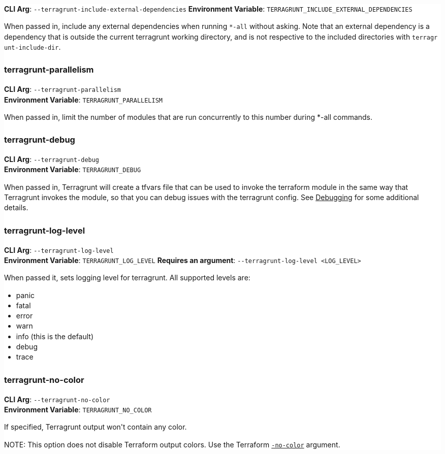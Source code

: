 **CLI Arg**: `--terragrunt-include-external-dependencies`
**Environment Variable**: `TERRAGRUNT_INCLUDE_EXTERNAL_DEPENDENCIES`

When passed in, include any external dependencies when running `*-all` without asking. Note that an external
dependency is a dependency that is outside the current terragrunt working directory, and is not respective to the
included directories with `terragrunt-include-dir`.


### terragrunt-parallelism

**CLI Arg**: `--terragrunt-parallelism`<br/>
**Environment Variable**: `TERRAGRUNT_PARALLELISM`

When passed in, limit the number of modules that are run concurrently to this number during *-all commands.


### terragrunt-debug

**CLI Arg**: `--terragrunt-debug`<br/>
**Environment Variable**: `TERRAGRUNT_DEBUG`

When passed in, Terragrunt will create a tfvars file that can be used to invoke the terraform module in the same way
that Terragrunt invokes the module, so that you can debug issues with the terragrunt config. See
[Debugging]({{site.baseurl}}/docs/features/debugging) for some additional details.


### terragrunt-log-level

**CLI Arg**: `--terragrunt-log-level`<br/>
**Environment Variable**: `TERRAGRUNT_LOG_LEVEL`
**Requires an argument**: `--terragrunt-log-level <LOG_LEVEL>`

When passed it, sets logging level for terragrunt. All supported levels are:

* panic
* fatal
* error
* warn
* info (this is the default)
* debug
* trace

### terragrunt-no-color

**CLI Arg**: `--terragrunt-no-color`<br/>
**Environment Variable**: `TERRAGRUNT_NO_COLOR`

If specified, Terragrunt output won't contain any color.

NOTE: This option does not disable Terraform output colors. Use the Terraform [`-no-color`](https://developer.hashicorp.com/terraform/cli/commands/plan#no-color) argument.

